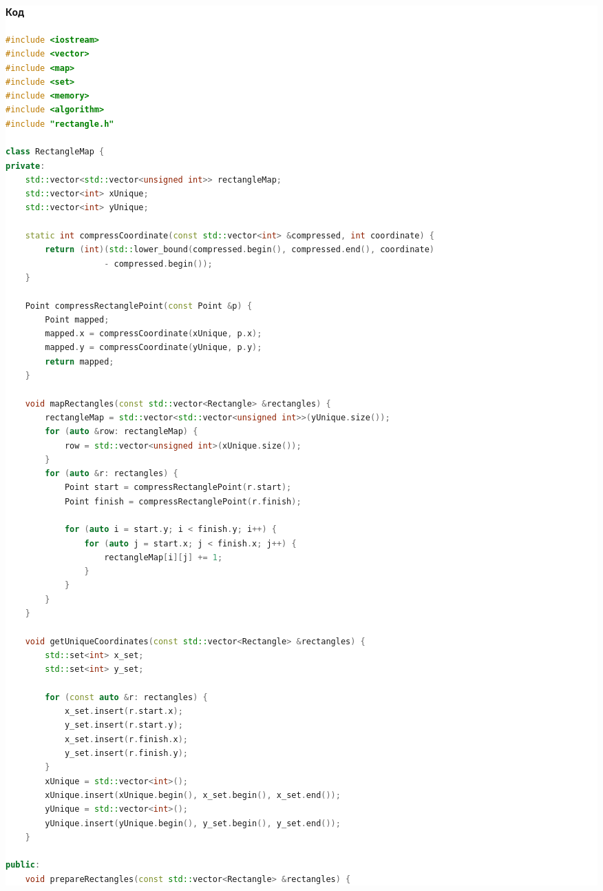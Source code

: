 #### Код

```c++
#include <iostream>  
#include <vector>  
#include <map>  
#include <set>  
#include <memory>  
#include <algorithm>  
#include "rectangle.h"  
  
class RectangleMap {  
private:  
    std::vector<std::vector<unsigned int>> rectangleMap;  
    std::vector<int> xUnique;  
    std::vector<int> yUnique;  
  
    static int compressCoordinate(const std::vector<int> &compressed, int coordinate) {  
        return (int)(std::lower_bound(compressed.begin(), compressed.end(), coordinate) 
				    - compressed.begin());  
    }  
  
    Point compressRectanglePoint(const Point &p) {  
        Point mapped;  
        mapped.x = compressCoordinate(xUnique, p.x);  
        mapped.y = compressCoordinate(yUnique, p.y);  
        return mapped;  
    }  
  
    void mapRectangles(const std::vector<Rectangle> &rectangles) {  
        rectangleMap = std::vector<std::vector<unsigned int>>(yUnique.size());  
        for (auto &row: rectangleMap) {  
            row = std::vector<unsigned int>(xUnique.size());  
        }  
        for (auto &r: rectangles) {  
            Point start = compressRectanglePoint(r.start);  
            Point finish = compressRectanglePoint(r.finish);  
  
            for (auto i = start.y; i < finish.y; i++) {  
                for (auto j = start.x; j < finish.x; j++) {  
                    rectangleMap[i][j] += 1;  
                }  
            }  
        }  
    }  
  
    void getUniqueCoordinates(const std::vector<Rectangle> &rectangles) {  
        std::set<int> x_set;  
        std::set<int> y_set;  
  
        for (const auto &r: rectangles) {  
            x_set.insert(r.start.x);  
            y_set.insert(r.start.y);  
            x_set.insert(r.finish.x);  
            y_set.insert(r.finish.y);  
        }  
        xUnique = std::vector<int>();  
        xUnique.insert(xUnique.begin(), x_set.begin(), x_set.end());  
        yUnique = std::vector<int>();  
        yUnique.insert(yUnique.begin(), y_set.begin(), y_set.end());  
    }  
  
public:  
    void prepareRectangles(const std::vector<Rectangle> &rectangles) {  
```